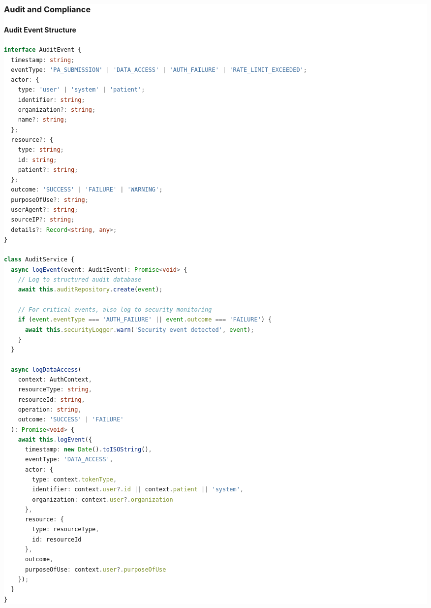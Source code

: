 ### Audit and Compliance

#### Audit Event Structure

```typescript
interface AuditEvent {
  timestamp: string;
  eventType: 'PA_SUBMISSION' | 'DATA_ACCESS' | 'AUTH_FAILURE' | 'RATE_LIMIT_EXCEEDED';
  actor: {
    type: 'user' | 'system' | 'patient';
    identifier: string;
    organization?: string;
    name?: string;
  };
  resource?: {
    type: string;
    id: string;
    patient?: string;
  };
  outcome: 'SUCCESS' | 'FAILURE' | 'WARNING';
  purposeOfUse?: string;
  userAgent?: string;
  sourceIP?: string;
  details?: Record<string, any>;
}

class AuditService {
  async logEvent(event: AuditEvent): Promise<void> {
    // Log to structured audit database
    await this.auditRepository.create(event);

    // For critical events, also log to security monitoring
    if (event.eventType === 'AUTH_FAILURE' || event.outcome === 'FAILURE') {
      await this.securityLogger.warn('Security event detected', event);
    }
  }

  async logDataAccess(
    context: AuthContext,
    resourceType: string,
    resourceId: string,
    operation: string,
    outcome: 'SUCCESS' | 'FAILURE'
  ): Promise<void> {
    await this.logEvent({
      timestamp: new Date().toISOString(),
      eventType: 'DATA_ACCESS',
      actor: {
        type: context.tokenType,
        identifier: context.user?.id || context.patient || 'system',
        organization: context.user?.organization
      },
      resource: {
        type: resourceType,
        id: resourceId
      },
      outcome,
      purposeOfUse: context.user?.purposeOfUse
    });
  }
}
```
